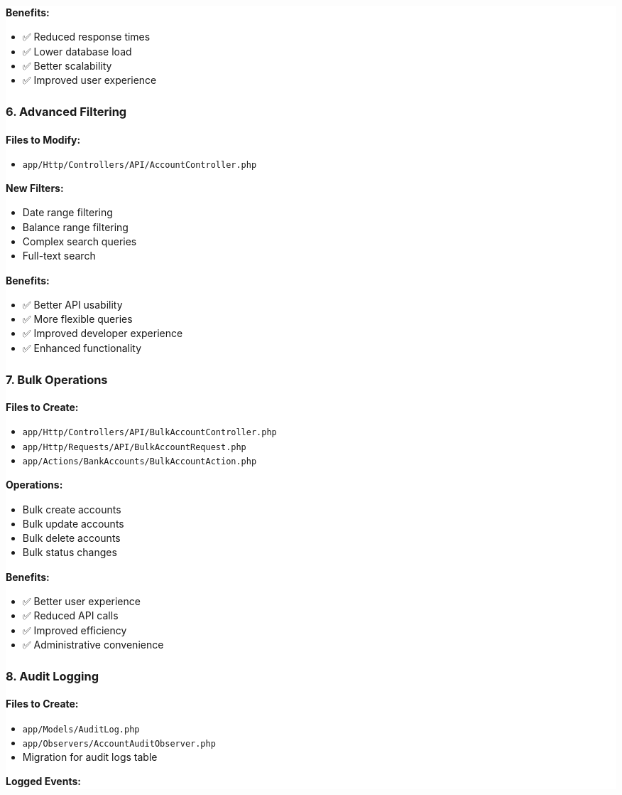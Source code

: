 **Benefits:**

- ✅ Reduced response times
- ✅ Lower database load
- ✅ Better scalability
- ✅ Improved user experience

### **6. Advanced Filtering**

**Files to Modify:**

- `app/Http/Controllers/API/AccountController.php`

**New Filters:**

- Date range filtering
- Balance range filtering
- Complex search queries
- Full-text search

**Benefits:**

- ✅ Better API usability
- ✅ More flexible queries
- ✅ Improved developer experience
- ✅ Enhanced functionality

### **7. Bulk Operations**

**Files to Create:**

- `app/Http/Controllers/API/BulkAccountController.php`
- `app/Http/Requests/API/BulkAccountRequest.php`
- `app/Actions/BankAccounts/BulkAccountAction.php`

**Operations:**

- Bulk create accounts
- Bulk update accounts
- Bulk delete accounts
- Bulk status changes

**Benefits:**

- ✅ Better user experience
- ✅ Reduced API calls
- ✅ Improved efficiency
- ✅ Administrative convenience

### **8. Audit Logging**

**Files to Create:**

- `app/Models/AuditLog.php`
- `app/Observers/AccountAuditObserver.php`
- Migration for audit logs table

**Logged Events:**
